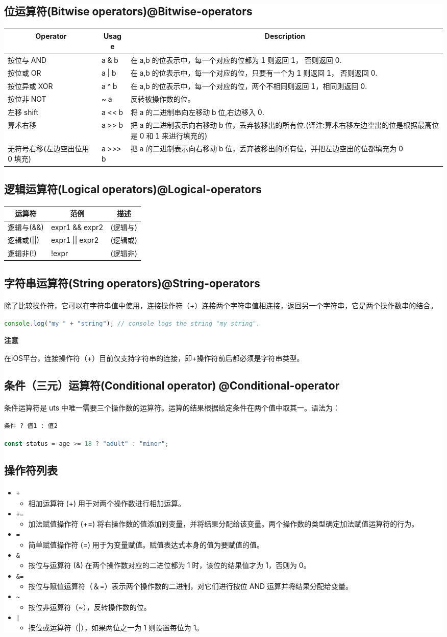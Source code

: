 
## 位运算符(Bitwise operators)@Bitwise-operators

| Operator                        | Usage   | Description                                                                                                      |
| ------------------------------- | ------- | ---------------------------------------------------------------------------------------------------------------- |
| 按位与 AND                      | a & b   | 在 a,b 的位表示中，每一个对应的位都为 1 则返回 1， 否则返回 0.                                                   |
| 按位或 OR                       | a \| b  | 在 a,b 的位表示中，每一个对应的位，只要有一个为 1 则返回 1， 否则返回 0.                                         |
| 按位异或 XOR                    | a ^ b   | 在 a,b 的位表示中，每一个对应的位，两个不相同则返回 1，相同则返回 0.                                             |
| 按位非 NOT                      | ~ a     | 反转被操作数的位。                                                                                               |
| 左移 shift                      | a << b  | 将 a 的二进制串向左移动 b 位,右边移入 0.                                                                         |
| 算术右移                        | a >> b  | 把 a 的二进制表示向右移动 b 位，丢弃被移出的所有位.(译注:算术右移左边空出的位是根据最高位是 0 和 1 来进行填充的) |
| 无符号右移(左边空出位用 0 填充) | a >>> b | 把 a 的二进制表示向右移动 b 位，丢弃被移出的所有位，并把左边空出的位都填充为 0                                   |

## 逻辑运算符(Logical operators)@Logical-operators

| 运算符       | 范例             | 描述     |
| ------------ | ---------------- | -------- |
| 逻辑与(&&)   | expr1 && expr2   | (逻辑与) |
| 逻辑或(\|\|) | expr1 \|\| expr2 | (逻辑或) |
| 逻辑非(!)    | !expr            | (逻辑非) |

## 字符串运算符(String operators)@String-operators

除了比较操作符，它可以在字符串值中使用，连接操作符（+）连接两个字符串值相连接，返回另一个字符串，它是两个操作数串的结合。

```ts
console.log("my " + "string"); // console logs the string "my string".
```
**注意**

在iOS平台，连接操作符（+）目前仅支持字符串的连接，即+操作符前后都必须是字符串类型。

## 条件（三元）运算符(Conditional operator) @Conditional-operator

条件运算符是 uts 中唯一需要三个操作数的运算符。运算的结果根据给定条件在两个值中取其一。语法为：

`条件 ? 值1 : 值2`

```ts
const status = age >= 18 ? "adult" : "minor";
```

## 操作符列表

- `+`
    * 相加运算符 (+) 用于对两个操作数进行相加运算。
- `+=`
    * 加法赋值操作符 (+=) 将右操作数的值添加到变量，并将结果分配给该变量。两个操作数的类型确定加法赋值运算符的行为。
- `=`
    * 简单赋值操作符 (=) 用于为变量赋值。赋值表达式本身的值为要赋值的值。
- `&`
    * 按位与运算符 (&) 在两个操作数对应的二进位都为 1 时，该位的结果值才为 1，否则为 0。
- `&=`
    * 按位与赋值运算符（＆=）表示两个操作数的二进制，对它们进行按位 AND 运算并将结果分配给变量。
- `~`
    * 按位非运算符（~），反转操作数的位。
- `|`
    * 按位或运算符（|），如果两位之一为 1 则设置每位为 1。